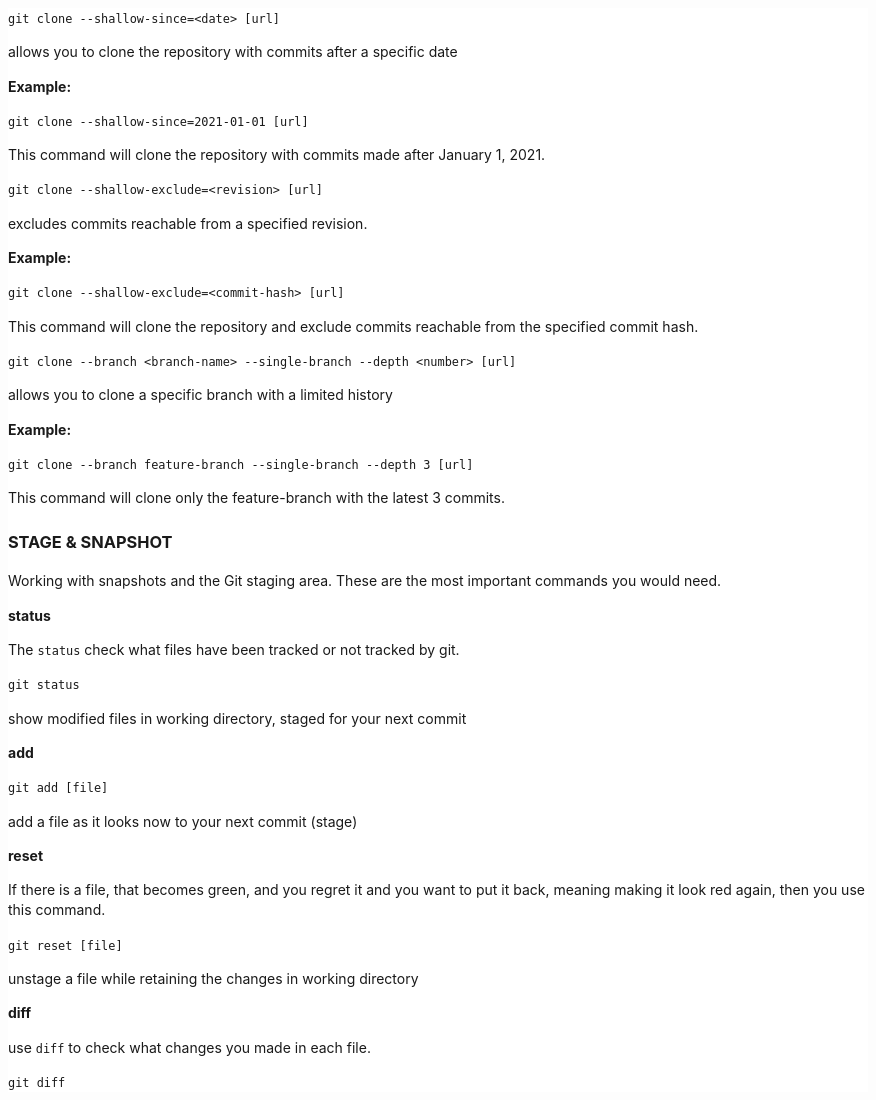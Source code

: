 `git clone --shallow-since=<date> [url]`

allows you to clone the repository with commits after a specific date

**Example:**

`git clone --shallow-since=2021-01-01 [url]`

This command will clone the repository with commits made after January 1, 2021.

`git clone --shallow-exclude=<revision> [url]`

excludes commits reachable from a specified revision.

**Example:**

`git clone --shallow-exclude=<commit-hash> [url]`

This command will clone the repository and exclude commits reachable from the specified commit hash.

`git clone --branch <branch-name> --single-branch --depth <number> [url]`

allows you to clone a specific branch with a limited history

**Example:**

`git clone --branch feature-branch --single-branch --depth 3 [url]`

This command will clone only the feature-branch with the latest 3 commits.

### **STAGE & SNAPSHOT**

Working with snapshots and the Git staging area. These are the most important commands you would need.

**status**

The `status` check what files have been tracked or not tracked by git.

`git status`

show modified files in working directory, staged for your next commit

**add**

`git add [file]`

add a file as it looks now to your next commit (stage)

**reset**

If there is a file, that becomes green, and you regret it and you want to put it back, meaning making it look red again, then you use this command.

`git reset [file]`

unstage a file while retaining the changes in working directory

**diff**

use `diff` to check what changes you made in each file.

`git diff`

